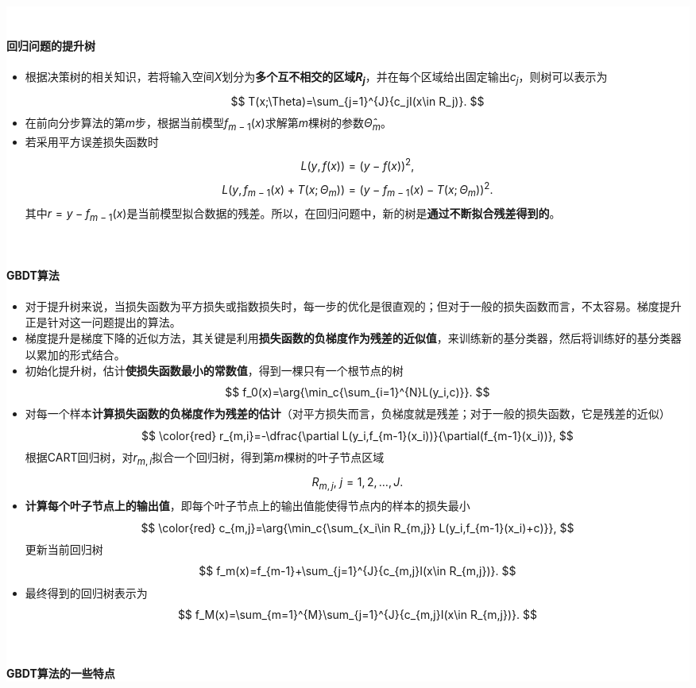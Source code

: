 </br>

#### 回归问题的提升树

- 根据决策树的相关知识，若将输入空间$X$划分为**多个互不相交的区域$R_j$**，并在每个区域给出固定输出$c_j$，则树可以表示为
  $$
  T(x;\Theta)=\sum_{j=1}^{J}{c_jI(x\in R_j)}.
  $$
- 在前向分步算法的第$m$步，根据当前模型$f_{m-1}(x)$求解第$m$棵树的参数${\hat{\Theta}}_m$。
- 若采用平方误差损失函数时
  $$
  L(y,f(x))=(y-f(x))^2,
  $$
  $$
  L(y,f_{m-1}(x)+T(x;\Theta_m))=(y-f_{m-1}(x)-T(x;\Theta_m))^2.
  $$
  其中$r=y-f_{m-1}(x)$是当前模型拟合数据的残差。所以，在回归问题中，新的树是**通过不断拟合残差得到的**。

</br>

#### GBDT算法

- 对于提升树来说，当损失函数为平方损失或指数损失时，每一步的优化是很直观的；但对于一般的损失函数而言，不太容易。梯度提升正是针对这一问题提出的算法。
- 梯度提升是梯度下降的近似方法，其关键是利用**损失函数的负梯度作为残差的近似值**，来训练新的基分类器，然后将训练好的基分类器以累加的形式结合。
- 初始化提升树，估计**使损失函数最小的常数值**，得到一棵只有一个根节点的树
  $$
  f_0(x)=\arg{\min_c{\sum_{i=1}^{N}L(y_i,c)}}.
  $$
- 对每一个样本**计算损失函数的负梯度作为残差的估计**（对平方损失而言，负梯度就是残差；对于一般的损失函数，它是残差的近似）
  $$
  \color{red} r_{m,i}=-\dfrac{\partial L(y_i,f_{m-1}(x_i))}{\partial(f_{m-1}(x_i))},
  $$
  根据CART回归树，对$r_{m,i}$拟合一个回归树，得到第$m$棵树的叶子节点区域
  $$
  R_{m,j},\ j=1,2,\ldots,J.
  $$
- **计算每个叶子节点上的输出值**，即每个叶子节点上的输出值能使得节点内的样本的损失最小
  $$
  \color{red} c_{m,j}=\arg{\min_c{\sum_{x_i\in R_{m,j}} L(y_i,f_{m-1}(x_i)+c)}},
  $$
  更新当前回归树
  $$
  f_m(x)=f_{m-1}+\sum_{j=1}^{J}{c_{m,j}I(x\in R_{m,j})}.
  $$
- 最终得到的回归树表示为
  $$
  f_M(x)=\sum_{m=1}^{M}\sum_{j=1}^{J}{c_{m,j}I(x\in R_{m,j})}.
  $$

</br>

#### GBDT算法的一些特点
